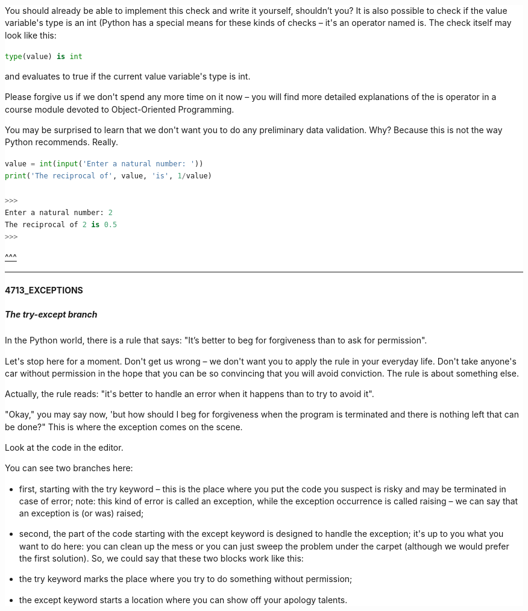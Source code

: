 You should already be able to implement this check and write it yourself, shouldn’t you? It is also possible to check if the value variable's type is an int (Python has a special means for these kinds of checks – it's an operator named is. The check itself may look like this:

```py
type(value) is int
```

and evaluates to true if the current value variable's type is int.

Please forgive us if we don't spend any more time on it now – you will find more detailed explanations of the is operator in a course module devoted to Object-Oriented Programming.

You may be surprised to learn that we don't want you to do any preliminary data validation. Why? Because this is not the way Python recommends. Really.

```py
value = int(input('Enter a natural number: '))
print('The reciprocal of', value, 'is', 1/value)

>>>
Enter a natural number: 2
The reciprocal of 2 is 0.5
>>>
```

[^^^](#47_EXCEPTIONS)

---

#### 4713_EXCEPTIONS

##### The try-except branch
In the Python world, there is a rule that says: "It’s better to beg for forgiveness than to ask for permission".

Let's stop here for a moment. Don't get us wrong – we don't want you to apply the rule in your everyday life. Don't take anyone's car without permission in the hope that you can be so convincing that you will avoid conviction. The rule is about something else.

Actually, the rule reads: "it's better to handle an error when it happens than to try to avoid it".

"Okay," you may say now, 'but how should I beg for forgiveness when the program is terminated and there is nothing left that can be done?" This is where the exception comes on the scene.

Look at the code in the editor.

You can see two branches here:

- first, starting with the try keyword – this is the place where you put the code you suspect is risky and may be terminated in case of error; note: this kind of error is called an exception, while the exception occurrence is called raising – we can say that an exception is (or was) raised;

- second, the part of the code starting with the except keyword is designed to handle the exception; it's up to you what you want to do here: you can clean up the mess or you can just sweep the problem under the carpet (although we would prefer the first solution).
So, we could say that these two blocks work like this:

- the try keyword marks the place where you try to do something without permission;
- the except keyword starts a location where you can show off your apology talents.
